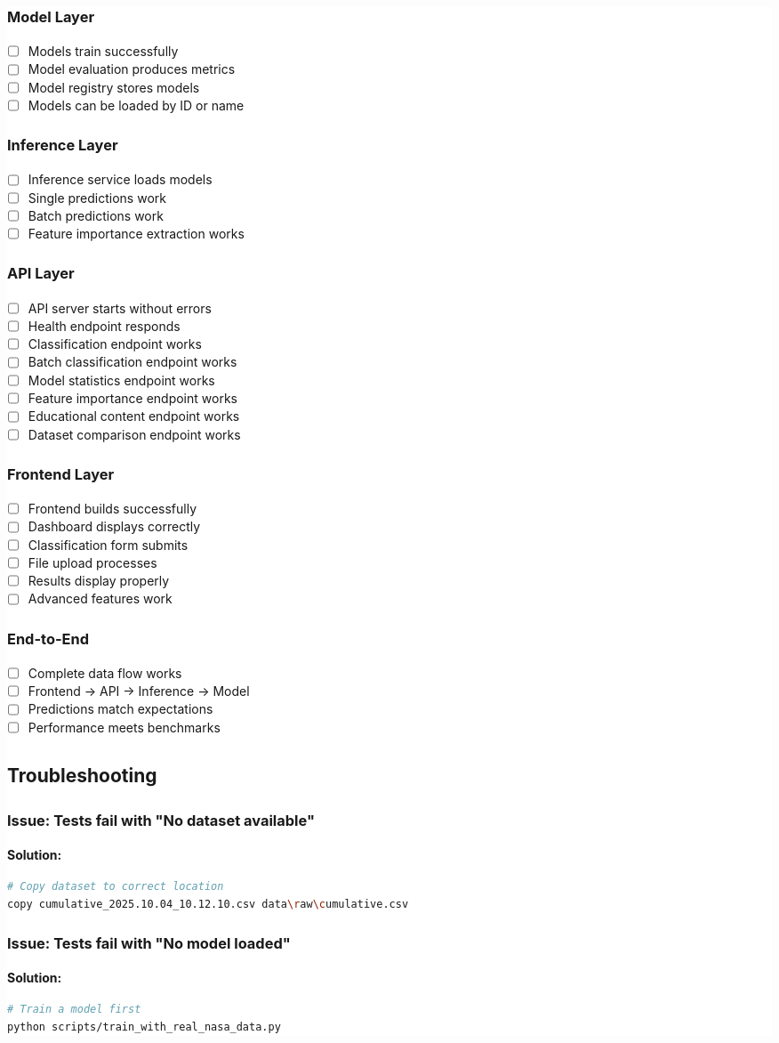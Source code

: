 ### Model Layer
- [ ] Models train successfully
- [ ] Model evaluation produces metrics
- [ ] Model registry stores models
- [ ] Models can be loaded by ID or name

### Inference Layer
- [ ] Inference service loads models
- [ ] Single predictions work
- [ ] Batch predictions work
- [ ] Feature importance extraction works

### API Layer
- [ ] API server starts without errors
- [ ] Health endpoint responds
- [ ] Classification endpoint works
- [ ] Batch classification endpoint works
- [ ] Model statistics endpoint works
- [ ] Feature importance endpoint works
- [ ] Educational content endpoint works
- [ ] Dataset comparison endpoint works

### Frontend Layer
- [ ] Frontend builds successfully
- [ ] Dashboard displays correctly
- [ ] Classification form submits
- [ ] File upload processes
- [ ] Results display properly
- [ ] Advanced features work

### End-to-End
- [ ] Complete data flow works
- [ ] Frontend → API → Inference → Model
- [ ] Predictions match expectations
- [ ] Performance meets benchmarks

## Troubleshooting

### Issue: Tests fail with "No dataset available"

**Solution:**
```bash
# Copy dataset to correct location
copy cumulative_2025.10.04_10.12.10.csv data\raw\cumulative.csv
```

### Issue: Tests fail with "No model loaded"

**Solution:**
```bash
# Train a model first
python scripts/train_with_real_nasa_data.py
```
